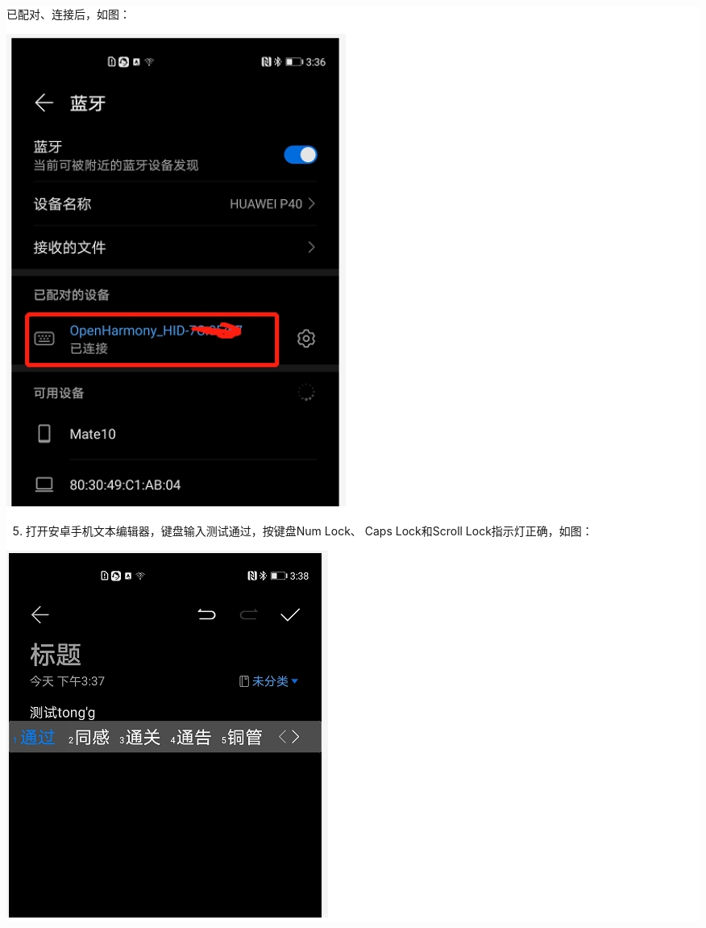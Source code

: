 

已配对、连接后，如图：

![meta/wps10](meta/wps10.jpg)

 

5) 打开安卓手机文本编辑器，键盘输入测试通过，按键盘Num Lock、 Caps Lock和Scroll Lock指示灯正确，如图：

![meta/wps11](meta/wps11.jpg)
